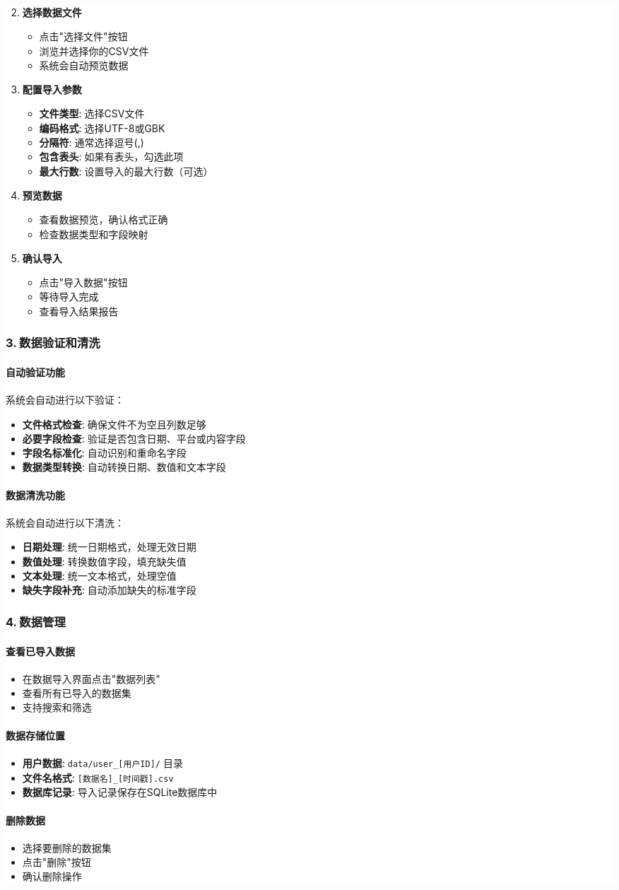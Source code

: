 2. **选择数据文件**
   - 点击"选择文件"按钮
   - 浏览并选择你的CSV文件
   - 系统会自动预览数据

3. **配置导入参数**
   - **文件类型**: 选择CSV文件
   - **编码格式**: 选择UTF-8或GBK
   - **分隔符**: 通常选择逗号(,)
   - **包含表头**: 如果有表头，勾选此项
   - **最大行数**: 设置导入的最大行数（可选）

4. **预览数据**
   - 查看数据预览，确认格式正确
   - 检查数据类型和字段映射

5. **确认导入**
   - 点击"导入数据"按钮
   - 等待导入完成
   - 查看导入结果报告

### 3. 数据验证和清洗

#### 自动验证功能
系统会自动进行以下验证：
- **文件格式检查**: 确保文件不为空且列数足够
- **必要字段检查**: 验证是否包含日期、平台或内容字段
- **字段名标准化**: 自动识别和重命名字段
- **数据类型转换**: 自动转换日期、数值和文本字段

#### 数据清洗功能
系统会自动进行以下清洗：
- **日期处理**: 统一日期格式，处理无效日期
- **数值处理**: 转换数值字段，填充缺失值
- **文本处理**: 统一文本格式，处理空值
- **缺失字段补充**: 自动添加缺失的标准字段

### 4. 数据管理

#### 查看已导入数据
- 在数据导入界面点击"数据列表"
- 查看所有已导入的数据集
- 支持搜索和筛选

#### 数据存储位置
- **用户数据**: `data/user_[用户ID]/` 目录
- **文件名格式**: `[数据名]_[时间戳].csv`
- **数据库记录**: 导入记录保存在SQLite数据库中

#### 删除数据
- 选择要删除的数据集
- 点击"删除"按钮
- 确认删除操作
